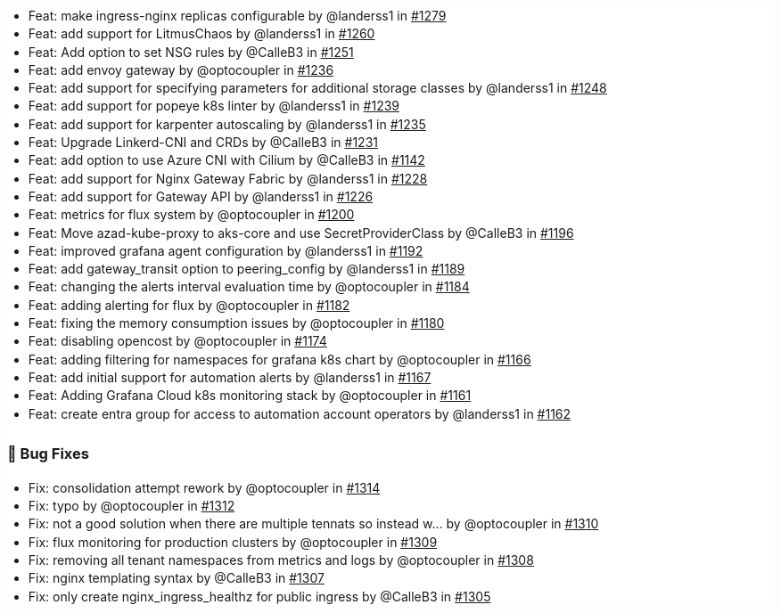 - Feat: make ingress-nginx replicas configurable by @landerss1 in [#1279](https://github.com/XenitAB/terraform-modules/pulls/1279)
- Feat: add support for LitmusChaos by @landerss1 in [#1260](https://github.com/XenitAB/terraform-modules/pulls/1260)
- Feat: Add option to set NSG rules by @CalleB3 in [#1251](https://github.com/XenitAB/terraform-modules/pulls/1251)
- Feat: add envoy gateway by @optocoupler in [#1236](https://github.com/XenitAB/terraform-modules/pulls/1236)
- Feat: add support for specifying parameters for additional storage classes by @landerss1 in [#1248](https://github.com/XenitAB/terraform-modules/pulls/1248)
- Feat: add support for popeye k8s linter by @landerss1 in [#1239](https://github.com/XenitAB/terraform-modules/pulls/1239)
- Feat: add support for karpenter autoscaling by @landerss1 in [#1235](https://github.com/XenitAB/terraform-modules/pulls/1235)
- Feat: Upgrade Linkerd-CNI and CRDs by @CalleB3 in [#1231](https://github.com/XenitAB/terraform-modules/pulls/1231)
- Feat: add option to use Azure CNI with Cilium by @CalleB3 in [#1142](https://github.com/XenitAB/terraform-modules/pulls/1142)
- Feat: add support for Nginx Gateway Fabric by @landerss1 in [#1228](https://github.com/XenitAB/terraform-modules/pulls/1228)
- Feat: add support for Gateway API by @landerss1 in [#1226](https://github.com/XenitAB/terraform-modules/pulls/1226)
- Feat:  metrics for flux system by @optocoupler in [#1200](https://github.com/XenitAB/terraform-modules/pulls/1200)
- Feat: Move azad-kube-proxy to aks-core and use SecretProviderClass by @CalleB3 in [#1196](https://github.com/XenitAB/terraform-modules/pulls/1196)
- Feat: improved grafana agent configuration by @landerss1 in [#1192](https://github.com/XenitAB/terraform-modules/pulls/1192)
- Feat: add gateway_transit option to peering_config by @landerss1 in [#1189](https://github.com/XenitAB/terraform-modules/pulls/1189)
- Feat: changing the alerts interval evaluation time by @optocoupler in [#1184](https://github.com/XenitAB/terraform-modules/pulls/1184)
- Feat: adding alerting for flux by @optocoupler in [#1182](https://github.com/XenitAB/terraform-modules/pulls/1182)
- Feat: fixing the memory consumption issues by @optocoupler in [#1180](https://github.com/XenitAB/terraform-modules/pulls/1180)
- Feat: disabling opencost by @optocoupler in [#1174](https://github.com/XenitAB/terraform-modules/pulls/1174)
- Feat: adding filtering for namespaces for grafana k8s chart by @optocoupler in [#1166](https://github.com/XenitAB/terraform-modules/pulls/1166)
- Feat: add initial support for automation alerts by @landerss1 in [#1167](https://github.com/XenitAB/terraform-modules/pulls/1167)
- Feat: Adding Grafana Cloud k8s monitoring stack by @optocoupler in [#1161](https://github.com/XenitAB/terraform-modules/pulls/1161)
- Feat: create entra group for access to automation account operators by @landerss1 in [#1162](https://github.com/XenitAB/terraform-modules/pulls/1162)



### 🐛 Bug Fixes
- Fix: consolidation attempt rework by @optocoupler in [#1314](https://github.com/XenitAB/terraform-modules/pulls/1314)
- Fix: typo by @optocoupler in [#1312](https://github.com/XenitAB/terraform-modules/pulls/1312)
- Fix: not a good solution when there are multiple tennats so instead w… by @optocoupler in [#1310](https://github.com/XenitAB/terraform-modules/pulls/1310)
- Fix: flux monitoring for production clusters by @optocoupler in [#1309](https://github.com/XenitAB/terraform-modules/pulls/1309)
- Fix: removing all tenant namespaces from metrics and logs by @optocoupler in [#1308](https://github.com/XenitAB/terraform-modules/pulls/1308)
- Fix: nginx templating syntax by @CalleB3 in [#1307](https://github.com/XenitAB/terraform-modules/pulls/1307)
- Fix: only create nginx_ingress_healthz for public ingress by @CalleB3 in [#1305](https://github.com/XenitAB/terraform-modules/pulls/1305)
